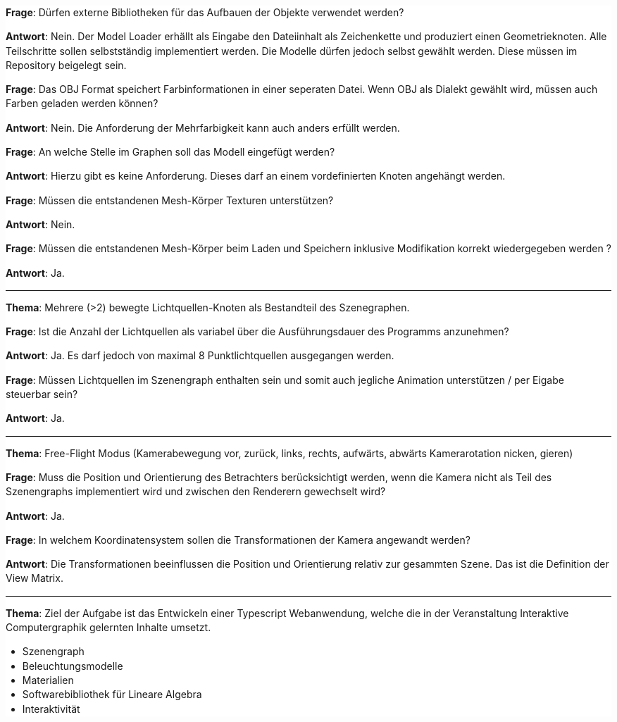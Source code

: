 **Frage**: Dürfen externe Bibliotheken für das Aufbauen der Objekte verwendet werden?

**Antwort**: Nein. Der Model Loader erhällt als Eingabe den Dateiinhalt als Zeichenkette und produziert einen Geometrieknoten. Alle Teilschritte sollen selbstständig implementiert werden. Die Modelle dürfen jedoch selbst gewählt werden. Diese müssen im Repository beigelegt sein.

**Frage**: Das OBJ Format speichert Farbinformationen in einer seperaten Datei. Wenn OBJ als Dialekt gewählt wird, müssen auch Farben geladen werden können?

**Antwort**: Nein. Die Anforderung der Mehrfarbigkeit kann auch anders erfüllt werden.

**Frage**: An welche Stelle im Graphen soll das Modell eingefügt werden?

**Antwort**: Hierzu gibt es keine Anforderung. Dieses darf an einem vordefinierten Knoten angehängt werden.

**Frage**: Müssen die entstandenen Mesh-Körper Texturen unterstützen?

**Antwort**: Nein.

**Frage**: Müssen die entstandenen Mesh-Körper beim Laden und Speichern inklusive Modifikation korrekt wiedergegeben werden ?

**Antwort**: Ja.

---

**Thema**: Mehrere (>2) bewegte Lichtquellen-Knoten als Bestandteil des Szenegraphen.

**Frage**: Ist die Anzahl der Lichtquellen als variabel über die Ausführungsdauer des Programms anzunehmen?

**Antwort**: Ja. Es darf jedoch von maximal 8 Punktlichtquellen ausgegangen werden.

**Frage**: Müssen Lichtquellen im Szenengraph enthalten sein und somit auch jegliche Animation unterstützen / per Eigabe steuerbar sein?

**Antwort**: Ja.

---

**Thema**: Free-Flight Modus (Kamerabewegung vor, zurück, links, rechts, aufwärts, abwärts Kamerarotation nicken, gieren)

**Frage**: Muss die Position und Orientierung des Betrachters berücksichtigt werden, wenn die Kamera nicht als Teil des Szenengraphs implementiert wird und zwischen den Renderern gewechselt wird?

**Antwort**: Ja.

**Frage**: In welchem Koordinatensystem sollen die Transformationen der Kamera angewandt werden?

**Antwort**: Die Transformationen beeinflussen die Position und Orientierung relativ zur gesammten Szene. Das ist die Definition der View Matrix.

---

**Thema**: Ziel der Aufgabe ist das Entwickeln einer Typescript Webanwendung, welche die in der Veranstaltung Interaktive Computergraphik gelernten Inhalte umsetzt.

* Szenengraph
* Beleuchtungsmodelle
* Materialien
* Softwarebibliothek für Lineare Algebra
* Interaktivität
